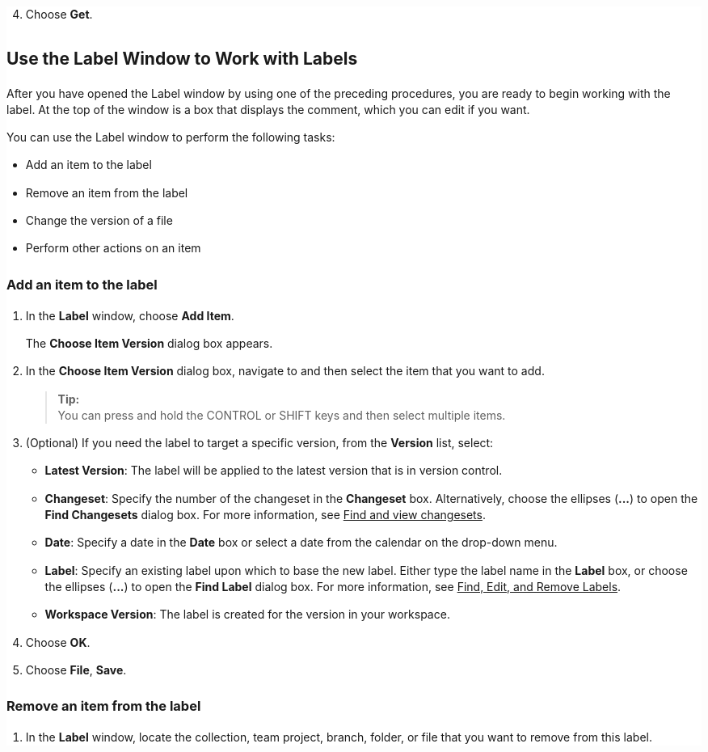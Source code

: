 4.  Choose **Get**.

<a name="label_window"></a>

## Use the Label Window to Work with Labels

After you have opened the Label window by using one of the preceding procedures, you are ready to begin working with the label. At the top of the window is a box that displays the comment, which you can edit if you want.

You can use the Label window to perform the following tasks:

-   Add an item to the label

-   Remove an item from the label

-   Change the version of a file

-   Perform other actions on an item

### Add an item to the label

1.  In the **Label** window, choose **Add Item**.

    The **Choose Item Version** dialog box appears.

2.  In the **Choose Item Version** dialog box, navigate to and then select the item that you want to add.

    >**Tip:**  
    >You can press and hold the CONTROL or SHIFT keys and then select multiple items.

3.  (Optional) If you need the label to target a specific version, from the **Version** list, select:

    -   **Latest Version**: The label will be applied to the latest version that is in version control.

    -   **Changeset**: Specify the number of the changeset in the **Changeset** box. Alternatively, choose the ellipses (**...**) to open the **Find Changesets** dialog box. For more information, see [Find and view changesets](find-view-changesets.md).

    -   **Date**: Specify a date in the **Date** box or select a date from the calendar on the drop-down menu.

    -   **Label**: Specify an existing label upon which to base the new label. Either type the label name in the **Label** box, or choose the ellipses (**...**) to open the **Find Label** dialog box. For more information, see [Find, Edit, and Remove Labels](use-labels-take-snapshot-your-files.md#find_label).

    -   **Workspace Version**: The label is created for the version in your workspace.

4.  Choose **OK**.

5.  Choose **File**, **Save**.

### Remove an item from the label

1.  In the **Label** window, locate the collection, team project, branch, folder, or file that you want to remove from this label.
